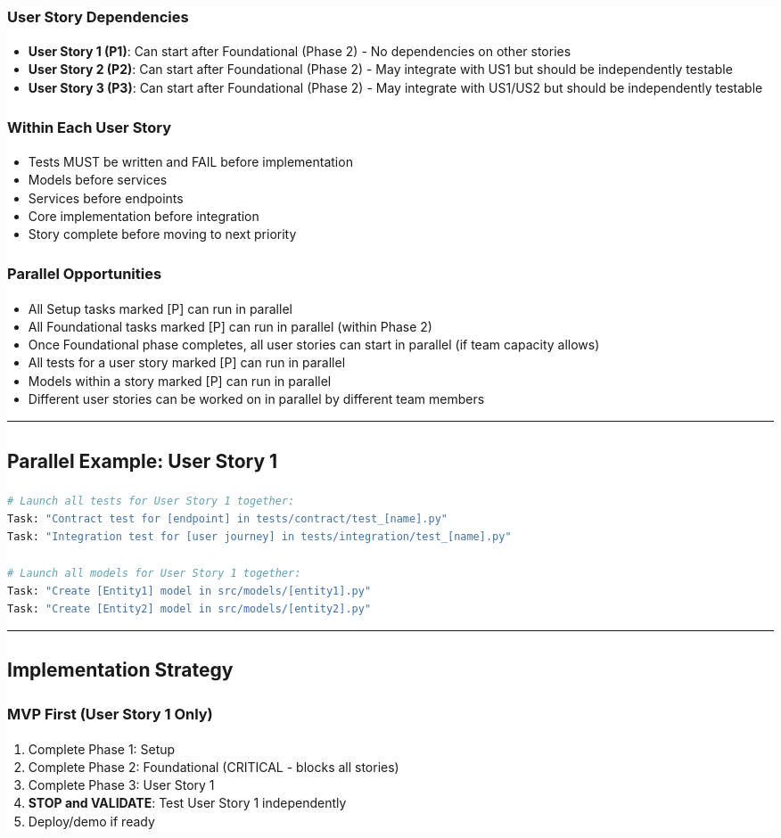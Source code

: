 ### User Story Dependencies

- **User Story 1 (P1)**: Can start after Foundational (Phase 2) - No dependencies on other stories
- **User Story 2 (P2)**: Can start after Foundational (Phase 2) - May integrate with US1 but should be independently testable
- **User Story 3 (P3)**: Can start after Foundational (Phase 2) - May integrate with US1/US2 but should be independently testable

### Within Each User Story

- Tests MUST be written and FAIL before implementation
- Models before services
- Services before endpoints
- Core implementation before integration
- Story complete before moving to next priority

### Parallel Opportunities

- All Setup tasks marked [P] can run in parallel
- All Foundational tasks marked [P] can run in parallel (within Phase 2)
- Once Foundational phase completes, all user stories can start in parallel (if team capacity allows)
- All tests for a user story marked [P] can run in parallel
- Models within a story marked [P] can run in parallel
- Different user stories can be worked on in parallel by different team members

---

## Parallel Example: User Story 1

```bash
# Launch all tests for User Story 1 together:
Task: "Contract test for [endpoint] in tests/contract/test_[name].py"
Task: "Integration test for [user journey] in tests/integration/test_[name].py"

# Launch all models for User Story 1 together:
Task: "Create [Entity1] model in src/models/[entity1].py"
Task: "Create [Entity2] model in src/models/[entity2].py"
```

---

## Implementation Strategy

### MVP First (User Story 1 Only)

1. Complete Phase 1: Setup
2. Complete Phase 2: Foundational (CRITICAL - blocks all stories)
3. Complete Phase 3: User Story 1
4. **STOP and VALIDATE**: Test User Story 1 independently
5. Deploy/demo if ready

